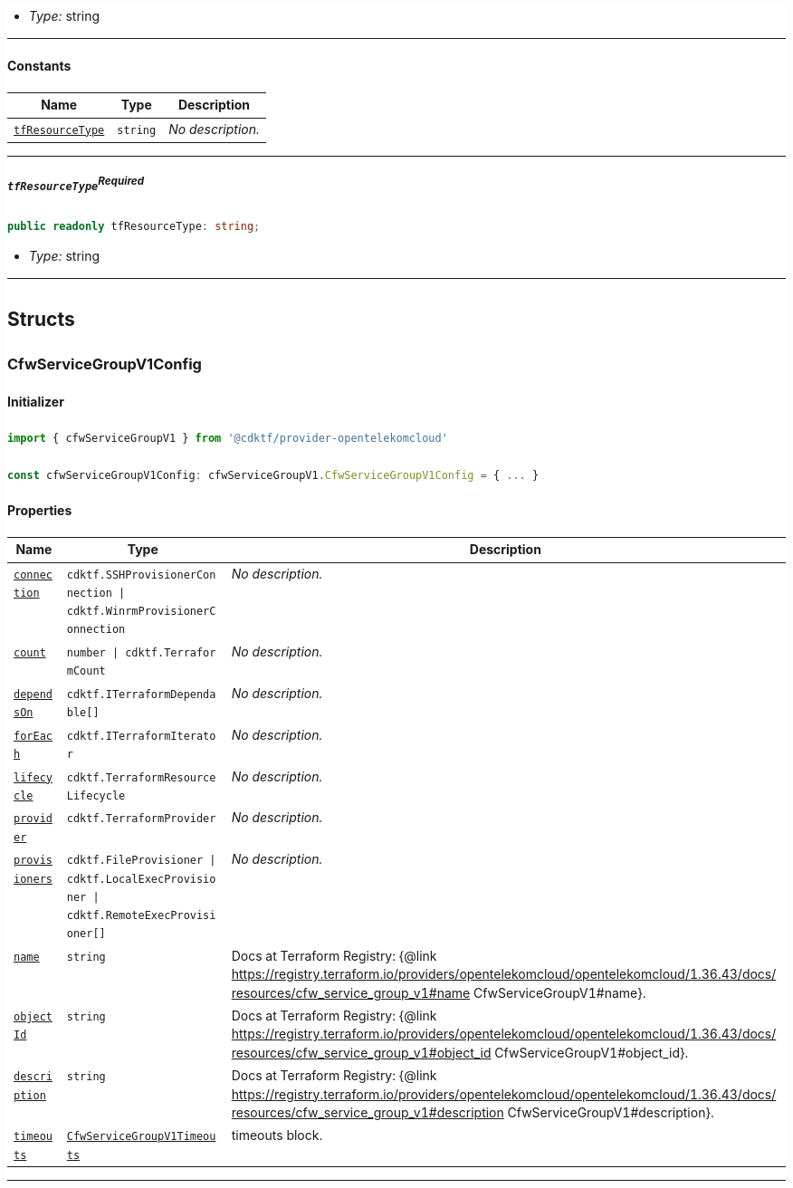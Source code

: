 - *Type:* string

---

#### Constants <a name="Constants" id="Constants"></a>

| **Name** | **Type** | **Description** |
| --- | --- | --- |
| <code><a href="#@cdktf/provider-opentelekomcloud.cfwServiceGroupV1.CfwServiceGroupV1.property.tfResourceType">tfResourceType</a></code> | <code>string</code> | *No description.* |

---

##### `tfResourceType`<sup>Required</sup> <a name="tfResourceType" id="@cdktf/provider-opentelekomcloud.cfwServiceGroupV1.CfwServiceGroupV1.property.tfResourceType"></a>

```typescript
public readonly tfResourceType: string;
```

- *Type:* string

---

## Structs <a name="Structs" id="Structs"></a>

### CfwServiceGroupV1Config <a name="CfwServiceGroupV1Config" id="@cdktf/provider-opentelekomcloud.cfwServiceGroupV1.CfwServiceGroupV1Config"></a>

#### Initializer <a name="Initializer" id="@cdktf/provider-opentelekomcloud.cfwServiceGroupV1.CfwServiceGroupV1Config.Initializer"></a>

```typescript
import { cfwServiceGroupV1 } from '@cdktf/provider-opentelekomcloud'

const cfwServiceGroupV1Config: cfwServiceGroupV1.CfwServiceGroupV1Config = { ... }
```

#### Properties <a name="Properties" id="Properties"></a>

| **Name** | **Type** | **Description** |
| --- | --- | --- |
| <code><a href="#@cdktf/provider-opentelekomcloud.cfwServiceGroupV1.CfwServiceGroupV1Config.property.connection">connection</a></code> | <code>cdktf.SSHProvisionerConnection \| cdktf.WinrmProvisionerConnection</code> | *No description.* |
| <code><a href="#@cdktf/provider-opentelekomcloud.cfwServiceGroupV1.CfwServiceGroupV1Config.property.count">count</a></code> | <code>number \| cdktf.TerraformCount</code> | *No description.* |
| <code><a href="#@cdktf/provider-opentelekomcloud.cfwServiceGroupV1.CfwServiceGroupV1Config.property.dependsOn">dependsOn</a></code> | <code>cdktf.ITerraformDependable[]</code> | *No description.* |
| <code><a href="#@cdktf/provider-opentelekomcloud.cfwServiceGroupV1.CfwServiceGroupV1Config.property.forEach">forEach</a></code> | <code>cdktf.ITerraformIterator</code> | *No description.* |
| <code><a href="#@cdktf/provider-opentelekomcloud.cfwServiceGroupV1.CfwServiceGroupV1Config.property.lifecycle">lifecycle</a></code> | <code>cdktf.TerraformResourceLifecycle</code> | *No description.* |
| <code><a href="#@cdktf/provider-opentelekomcloud.cfwServiceGroupV1.CfwServiceGroupV1Config.property.provider">provider</a></code> | <code>cdktf.TerraformProvider</code> | *No description.* |
| <code><a href="#@cdktf/provider-opentelekomcloud.cfwServiceGroupV1.CfwServiceGroupV1Config.property.provisioners">provisioners</a></code> | <code>cdktf.FileProvisioner \| cdktf.LocalExecProvisioner \| cdktf.RemoteExecProvisioner[]</code> | *No description.* |
| <code><a href="#@cdktf/provider-opentelekomcloud.cfwServiceGroupV1.CfwServiceGroupV1Config.property.name">name</a></code> | <code>string</code> | Docs at Terraform Registry: {@link https://registry.terraform.io/providers/opentelekomcloud/opentelekomcloud/1.36.43/docs/resources/cfw_service_group_v1#name CfwServiceGroupV1#name}. |
| <code><a href="#@cdktf/provider-opentelekomcloud.cfwServiceGroupV1.CfwServiceGroupV1Config.property.objectId">objectId</a></code> | <code>string</code> | Docs at Terraform Registry: {@link https://registry.terraform.io/providers/opentelekomcloud/opentelekomcloud/1.36.43/docs/resources/cfw_service_group_v1#object_id CfwServiceGroupV1#object_id}. |
| <code><a href="#@cdktf/provider-opentelekomcloud.cfwServiceGroupV1.CfwServiceGroupV1Config.property.description">description</a></code> | <code>string</code> | Docs at Terraform Registry: {@link https://registry.terraform.io/providers/opentelekomcloud/opentelekomcloud/1.36.43/docs/resources/cfw_service_group_v1#description CfwServiceGroupV1#description}. |
| <code><a href="#@cdktf/provider-opentelekomcloud.cfwServiceGroupV1.CfwServiceGroupV1Config.property.timeouts">timeouts</a></code> | <code><a href="#@cdktf/provider-opentelekomcloud.cfwServiceGroupV1.CfwServiceGroupV1Timeouts">CfwServiceGroupV1Timeouts</a></code> | timeouts block. |

---